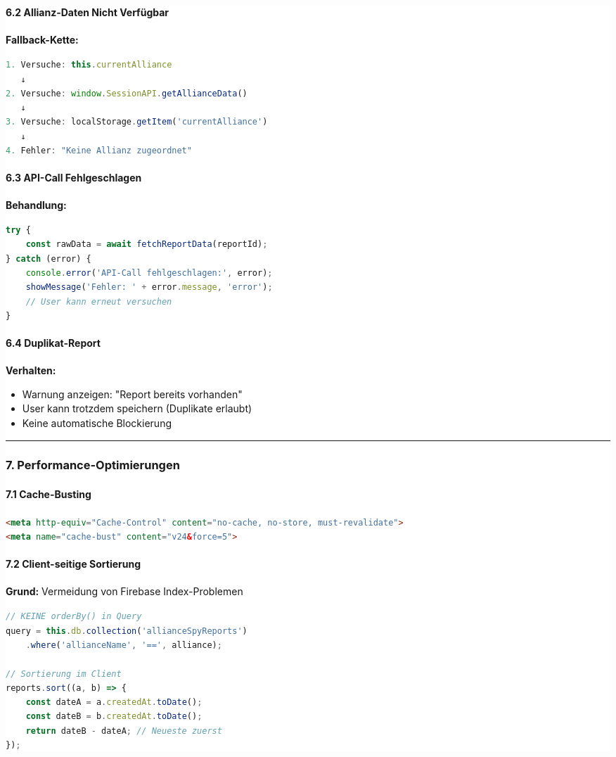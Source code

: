 #### 6.2 Allianz-Daten Nicht Verfügbar
**Fallback-Kette:**
```javascript
1. Versuche: this.currentAlliance
   ↓
2. Versuche: window.SessionAPI.getAllianceData()
   ↓
3. Versuche: localStorage.getItem('currentAlliance')
   ↓
4. Fehler: "Keine Allianz zugeordnet"
```

#### 6.3 API-Call Fehlgeschlagen
**Behandlung:**
```javascript
try {
    const rawData = await fetchReportData(reportId);
} catch (error) {
    console.error('API-Call fehlgeschlagen:', error);
    showMessage('Fehler: ' + error.message, 'error');
    // User kann erneut versuchen
}
```

#### 6.4 Duplikat-Report
**Verhalten:**
- Warnung anzeigen: "Report bereits vorhanden"
- User kann trotzdem speichern (Duplikate erlaubt)
- Keine automatische Blockierung

---

### 7. **Performance-Optimierungen**

#### 7.1 Cache-Busting
```html
<meta http-equiv="Cache-Control" content="no-cache, no-store, must-revalidate">
<meta name="cache-bust" content="v24&force=5">
```

#### 7.2 Client-seitige Sortierung
**Grund:** Vermeidung von Firebase Index-Problemen
```javascript
// KEINE orderBy() in Query
query = this.db.collection('allianceSpyReports')
    .where('allianceName', '==', alliance);

// Sortierung im Client
reports.sort((a, b) => {
    const dateA = a.createdAt.toDate();
    const dateB = b.createdAt.toDate();
    return dateB - dateA; // Neueste zuerst
});
```
